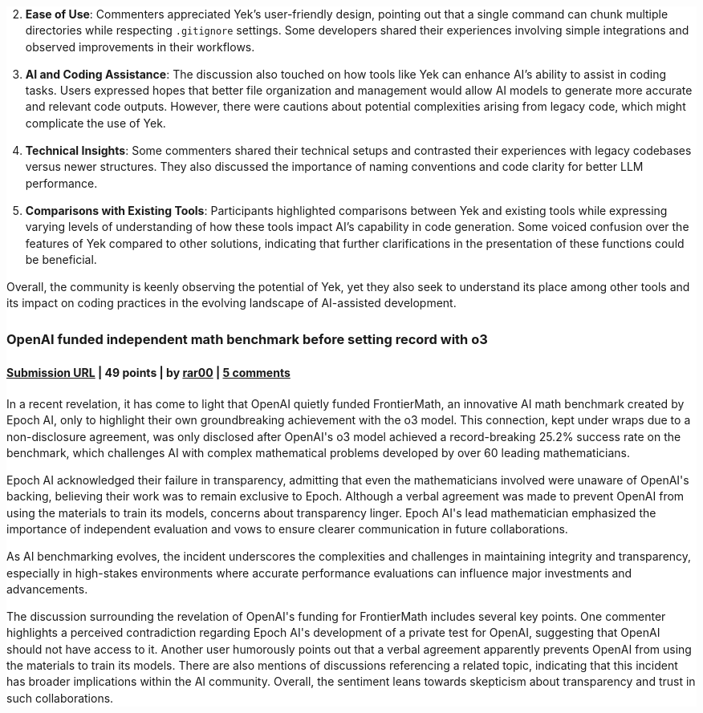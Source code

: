 2. **Ease of Use**: Commenters appreciated Yek’s user-friendly design, pointing out that a single command can chunk multiple directories while respecting `.gitignore` settings. Some developers shared their experiences involving simple integrations and observed improvements in their workflows.

3. **AI and Coding Assistance**: The discussion also touched on how tools like Yek can enhance AI’s ability to assist in coding tasks. Users expressed hopes that better file organization and management would allow AI models to generate more accurate and relevant code outputs. However, there were cautions about potential complexities arising from legacy code, which might complicate the use of Yek.

4. **Technical Insights**: Some commenters shared their technical setups and contrasted their experiences with legacy codebases versus newer structures. They also discussed the importance of naming conventions and code clarity for better LLM performance.

5. **Comparisons with Existing Tools**: Participants highlighted comparisons between Yek and existing tools while expressing varying levels of understanding of how these tools impact AI’s capability in code generation. Some voiced confusion over the features of Yek compared to other solutions, indicating that further clarifications in the presentation of these functions could be beneficial.

Overall, the community is keenly observing the potential of Yek, yet they also seek to understand its place among other tools and its impact on coding practices in the evolving landscape of AI-assisted development.

### OpenAI funded independent math benchmark before setting record with o3

#### [Submission URL](https://the-decoder.com/openai-quietly-funded-independent-math-benchmark-before-setting-record-with-o3/) | 49 points | by [rar00](https://news.ycombinator.com/user?id=rar00) | [5 comments](https://news.ycombinator.com/item?id=42761648)

In a recent revelation, it has come to light that OpenAI quietly funded FrontierMath, an innovative AI math benchmark created by Epoch AI, only to highlight their own groundbreaking achievement with the o3 model. This connection, kept under wraps due to a non-disclosure agreement, was only disclosed after OpenAI's o3 model achieved a record-breaking 25.2% success rate on the benchmark, which challenges AI with complex mathematical problems developed by over 60 leading mathematicians.

Epoch AI acknowledged their failure in transparency, admitting that even the mathematicians involved were unaware of OpenAI's backing, believing their work was to remain exclusive to Epoch. Although a verbal agreement was made to prevent OpenAI from using the materials to train its models, concerns about transparency linger. Epoch AI's lead mathematician emphasized the importance of independent evaluation and vows to ensure clearer communication in future collaborations.

As AI benchmarking evolves, the incident underscores the complexities and challenges in maintaining integrity and transparency, especially in high-stakes environments where accurate performance evaluations can influence major investments and advancements.

The discussion surrounding the revelation of OpenAI's funding for FrontierMath includes several key points. One commenter highlights a perceived contradiction regarding Epoch AI's development of a private test for OpenAI, suggesting that OpenAI should not have access to it. Another user humorously points out that a verbal agreement apparently prevents OpenAI from using the materials to train its models. There are also mentions of discussions referencing a related topic, indicating that this incident has broader implications within the AI community. Overall, the sentiment leans towards skepticism about transparency and trust in such collaborations.
